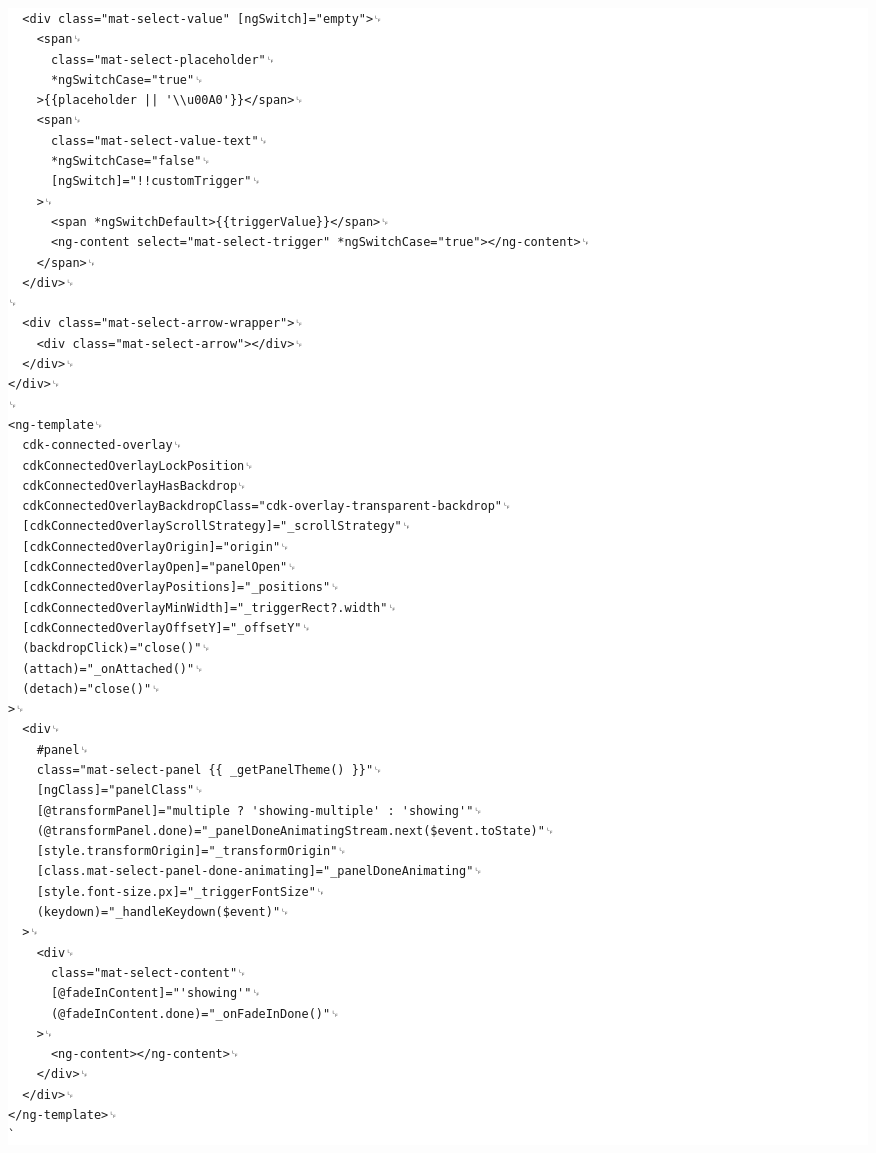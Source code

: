       <div class="mat-select-value" [ngSwitch]="empty">␊
        <span␊
          class="mat-select-placeholder"␊
          *ngSwitchCase="true"␊
        >{{placeholder || '\\u00A0'}}</span>␊
        <span␊
          class="mat-select-value-text"␊
          *ngSwitchCase="false"␊
          [ngSwitch]="!!customTrigger"␊
        >␊
          <span *ngSwitchDefault>{{triggerValue}}</span>␊
          <ng-content select="mat-select-trigger" *ngSwitchCase="true"></ng-content>␊
        </span>␊
      </div>␊
    ␊
      <div class="mat-select-arrow-wrapper">␊
        <div class="mat-select-arrow"></div>␊
      </div>␊
    </div>␊
    ␊
    <ng-template␊
      cdk-connected-overlay␊
      cdkConnectedOverlayLockPosition␊
      cdkConnectedOverlayHasBackdrop␊
      cdkConnectedOverlayBackdropClass="cdk-overlay-transparent-backdrop"␊
      [cdkConnectedOverlayScrollStrategy]="_scrollStrategy"␊
      [cdkConnectedOverlayOrigin]="origin"␊
      [cdkConnectedOverlayOpen]="panelOpen"␊
      [cdkConnectedOverlayPositions]="_positions"␊
      [cdkConnectedOverlayMinWidth]="_triggerRect?.width"␊
      [cdkConnectedOverlayOffsetY]="_offsetY"␊
      (backdropClick)="close()"␊
      (attach)="_onAttached()"␊
      (detach)="close()"␊
    >␊
      <div␊
        #panel␊
        class="mat-select-panel {{ _getPanelTheme() }}"␊
        [ngClass]="panelClass"␊
        [@transformPanel]="multiple ? 'showing-multiple' : 'showing'"␊
        (@transformPanel.done)="_panelDoneAnimatingStream.next($event.toState)"␊
        [style.transformOrigin]="_transformOrigin"␊
        [class.mat-select-panel-done-animating]="_panelDoneAnimating"␊
        [style.font-size.px]="_triggerFontSize"␊
        (keydown)="_handleKeydown($event)"␊
      >␊
        <div␊
          class="mat-select-content"␊
          [@fadeInContent]="'showing'"␊
          (@fadeInContent.done)="_onFadeInDone()"␊
        >␊
          <ng-content></ng-content>␊
        </div>␊
      </div>␊
    </ng-template>␊
    `
